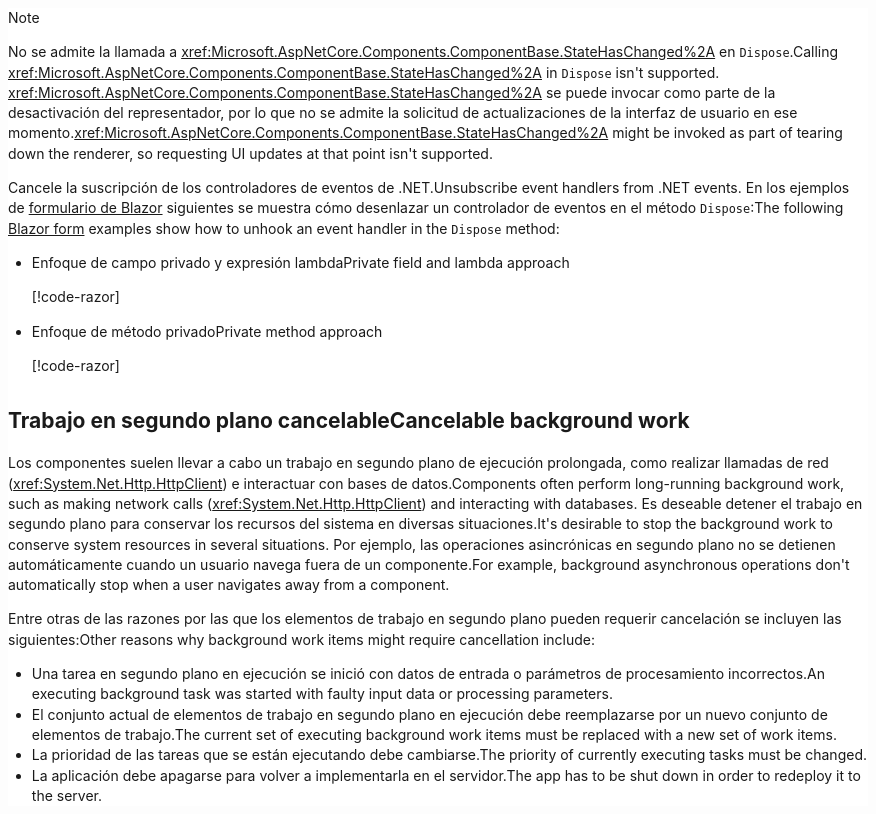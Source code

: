 > [!NOTE]
> <span data-ttu-id="bfa3c-201">No se admite la llamada a <xref:Microsoft.AspNetCore.Components.ComponentBase.StateHasChanged%2A> en `Dispose`.</span><span class="sxs-lookup"><span data-stu-id="bfa3c-201">Calling <xref:Microsoft.AspNetCore.Components.ComponentBase.StateHasChanged%2A> in `Dispose` isn't supported.</span></span> <span data-ttu-id="bfa3c-202"><xref:Microsoft.AspNetCore.Components.ComponentBase.StateHasChanged%2A> se puede invocar como parte de la desactivación del representador, por lo que no se admite la solicitud de actualizaciones de la interfaz de usuario en ese momento.</span><span class="sxs-lookup"><span data-stu-id="bfa3c-202"><xref:Microsoft.AspNetCore.Components.ComponentBase.StateHasChanged%2A> might be invoked as part of tearing down the renderer, so requesting UI updates at that point isn't supported.</span></span>

<span data-ttu-id="bfa3c-203">Cancele la suscripción de los controladores de eventos de .NET.</span><span class="sxs-lookup"><span data-stu-id="bfa3c-203">Unsubscribe event handlers from .NET events.</span></span> <span data-ttu-id="bfa3c-204">En los ejemplos de [formulario de Blazor](xref:blazor/forms-validation) siguientes se muestra cómo desenlazar un controlador de eventos en el método `Dispose`:</span><span class="sxs-lookup"><span data-stu-id="bfa3c-204">The following [Blazor form](xref:blazor/forms-validation) examples show how to unhook an event handler in the `Dispose` method:</span></span>

* <span data-ttu-id="bfa3c-205">Enfoque de campo privado y expresión lambda</span><span class="sxs-lookup"><span data-stu-id="bfa3c-205">Private field and lambda approach</span></span>

  [!code-razor[](lifecycle/samples_snapshot/3.x/event-handler-disposal-1.razor?highlight=23,28)]

* <span data-ttu-id="bfa3c-206">Enfoque de método privado</span><span class="sxs-lookup"><span data-stu-id="bfa3c-206">Private method approach</span></span>

  [!code-razor[](lifecycle/samples_snapshot/3.x/event-handler-disposal-2.razor?highlight=16,26)]

## <a name="cancelable-background-work"></a><span data-ttu-id="bfa3c-207">Trabajo en segundo plano cancelable</span><span class="sxs-lookup"><span data-stu-id="bfa3c-207">Cancelable background work</span></span>

<span data-ttu-id="bfa3c-208">Los componentes suelen llevar a cabo un trabajo en segundo plano de ejecución prolongada, como realizar llamadas de red (<xref:System.Net.Http.HttpClient>) e interactuar con bases de datos.</span><span class="sxs-lookup"><span data-stu-id="bfa3c-208">Components often perform long-running background work, such as making network calls (<xref:System.Net.Http.HttpClient>) and interacting with databases.</span></span> <span data-ttu-id="bfa3c-209">Es deseable detener el trabajo en segundo plano para conservar los recursos del sistema en diversas situaciones.</span><span class="sxs-lookup"><span data-stu-id="bfa3c-209">It's desirable to stop the background work to conserve system resources in several situations.</span></span> <span data-ttu-id="bfa3c-210">Por ejemplo, las operaciones asincrónicas en segundo plano no se detienen automáticamente cuando un usuario navega fuera de un componente.</span><span class="sxs-lookup"><span data-stu-id="bfa3c-210">For example, background asynchronous operations don't automatically stop when a user navigates away from a component.</span></span>

<span data-ttu-id="bfa3c-211">Entre otras de las razones por las que los elementos de trabajo en segundo plano pueden requerir cancelación se incluyen las siguientes:</span><span class="sxs-lookup"><span data-stu-id="bfa3c-211">Other reasons why background work items might require cancellation include:</span></span>

* <span data-ttu-id="bfa3c-212">Una tarea en segundo plano en ejecución se inició con datos de entrada o parámetros de procesamiento incorrectos.</span><span class="sxs-lookup"><span data-stu-id="bfa3c-212">An executing background task was started with faulty input data or processing parameters.</span></span>
* <span data-ttu-id="bfa3c-213">El conjunto actual de elementos de trabajo en segundo plano en ejecución debe reemplazarse por un nuevo conjunto de elementos de trabajo.</span><span class="sxs-lookup"><span data-stu-id="bfa3c-213">The current set of executing background work items must be replaced with a new set of work items.</span></span>
* <span data-ttu-id="bfa3c-214">La prioridad de las tareas que se están ejecutando debe cambiarse.</span><span class="sxs-lookup"><span data-stu-id="bfa3c-214">The priority of currently executing tasks must be changed.</span></span>
* <span data-ttu-id="bfa3c-215">La aplicación debe apagarse para volver a implementarla en el servidor.</span><span class="sxs-lookup"><span data-stu-id="bfa3c-215">The app has to be shut down in order to redeploy it to the server.</span></span>